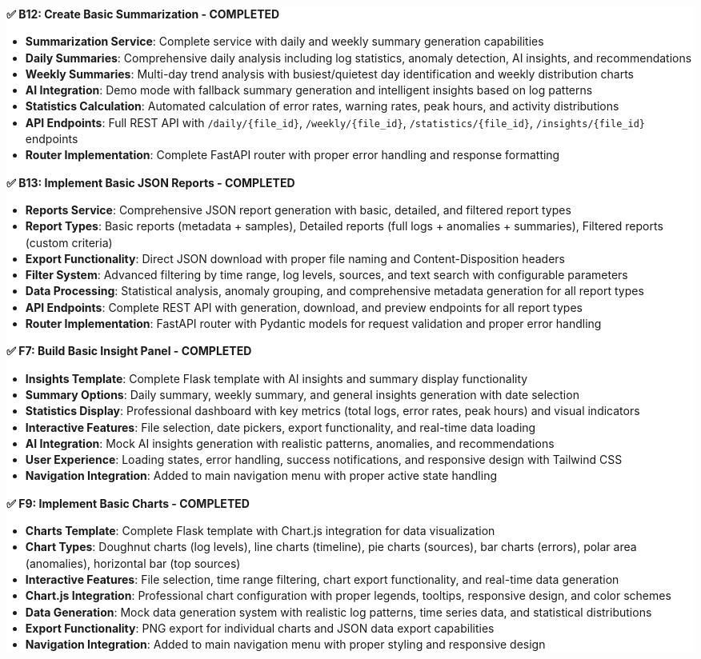 **✅ B12: Create Basic Summarization - COMPLETED**
- **Summarization Service**: Complete service with daily and weekly summary generation capabilities
- **Daily Summaries**: Comprehensive daily analysis including log statistics, anomaly detection, AI insights, and recommendations
- **Weekly Summaries**: Multi-day trend analysis with busiest/quietest day identification and weekly distribution charts
- **AI Integration**: Demo mode with fallback summary generation and intelligent insights based on log patterns
- **Statistics Calculation**: Automated calculation of error rates, warning rates, peak hours, and activity distributions
- **API Endpoints**: Full REST API with `/daily/{file_id}`, `/weekly/{file_id}`, `/statistics/{file_id}`, `/insights/{file_id}` endpoints
- **Router Implementation**: Complete FastAPI router with proper error handling and response formatting

**✅ B13: Implement Basic JSON Reports - COMPLETED**
- **Reports Service**: Comprehensive JSON report generation with basic, detailed, and filtered report types
- **Report Types**: Basic reports (metadata + samples), Detailed reports (full logs + anomalies + summaries), Filtered reports (custom criteria)
- **Export Functionality**: Direct JSON download with proper file naming and Content-Disposition headers
- **Filter System**: Advanced filtering by time range, log levels, sources, and text search with configurable parameters
- **Data Processing**: Statistical analysis, anomaly grouping, and comprehensive metadata generation for all report types
- **API Endpoints**: Complete REST API with generation, download, and preview endpoints for all report types
- **Router Implementation**: FastAPI router with Pydantic models for request validation and proper error handling

**✅ F7: Build Basic Insight Panel - COMPLETED**
- **Insights Template**: Complete Flask template with AI insights and summary display functionality
- **Summary Options**: Daily summary, weekly summary, and general insights generation with date selection
- **Statistics Display**: Professional dashboard with key metrics (total logs, error rates, peak hours) and visual indicators
- **Interactive Features**: File selection, date pickers, export functionality, and real-time data loading
- **AI Integration**: Mock AI insights generation with realistic patterns, anomalies, and recommendations
- **User Experience**: Loading states, error handling, success notifications, and responsive design with Tailwind CSS
- **Navigation Integration**: Added to main navigation menu with proper active state handling

**✅ F9: Implement Basic Charts - COMPLETED**
- **Charts Template**: Complete Flask template with Chart.js integration for data visualization
- **Chart Types**: Doughnut charts (log levels), line charts (timeline), pie charts (sources), bar charts (errors), polar area (anomalies), horizontal bar (top sources)
- **Interactive Features**: File selection, time range filtering, chart export functionality, and real-time data generation
- **Chart.js Integration**: Professional chart configuration with proper legends, tooltips, responsive design, and color schemes
- **Data Generation**: Mock data generation system with realistic log patterns, time series data, and statistical distributions
- **Export Functionality**: PNG export for individual charts and JSON data export capabilities
- **Navigation Integration**: Added to main navigation menu with proper styling and responsive design

